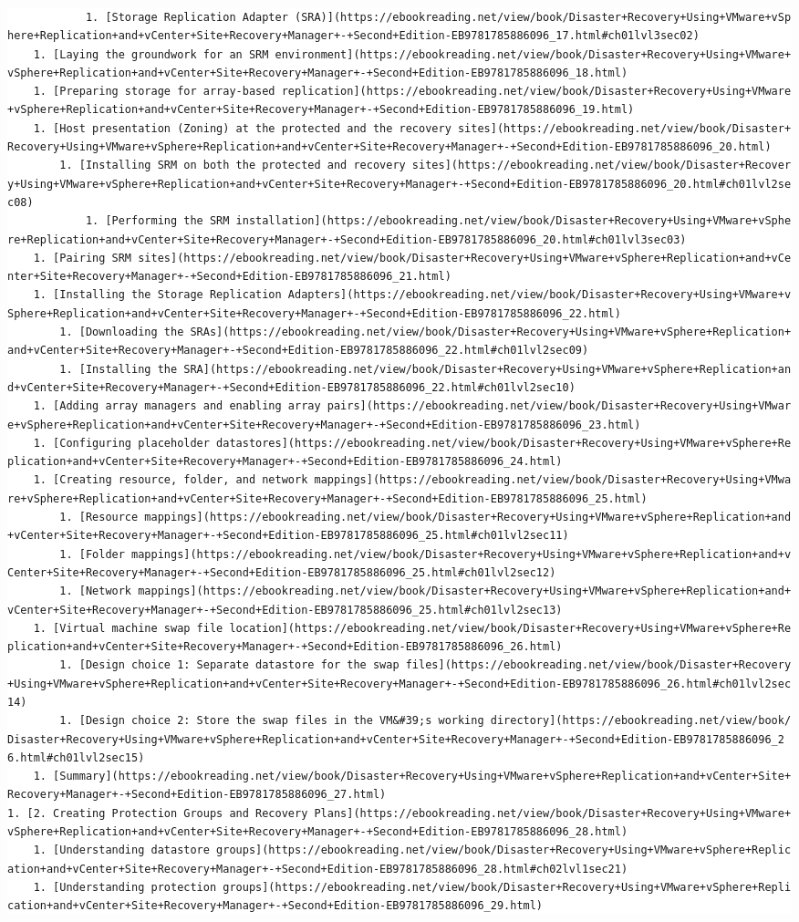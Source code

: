                 1. [Storage Replication Adapter (SRA)](https://ebookreading.net/view/book/Disaster+Recovery+Using+VMware+vSphere+Replication+and+vCenter+Site+Recovery+Manager+-+Second+Edition-EB9781785886096_17.html#ch01lvl3sec02)
        1. [Laying the groundwork for an SRM environment](https://ebookreading.net/view/book/Disaster+Recovery+Using+VMware+vSphere+Replication+and+vCenter+Site+Recovery+Manager+-+Second+Edition-EB9781785886096_18.html)
        1. [Preparing storage for array-based replication](https://ebookreading.net/view/book/Disaster+Recovery+Using+VMware+vSphere+Replication+and+vCenter+Site+Recovery+Manager+-+Second+Edition-EB9781785886096_19.html)
        1. [Host presentation (Zoning) at the protected and the recovery sites](https://ebookreading.net/view/book/Disaster+Recovery+Using+VMware+vSphere+Replication+and+vCenter+Site+Recovery+Manager+-+Second+Edition-EB9781785886096_20.html)
            1. [Installing SRM on both the protected and recovery sites](https://ebookreading.net/view/book/Disaster+Recovery+Using+VMware+vSphere+Replication+and+vCenter+Site+Recovery+Manager+-+Second+Edition-EB9781785886096_20.html#ch01lvl2sec08)
                1. [Performing the SRM installation](https://ebookreading.net/view/book/Disaster+Recovery+Using+VMware+vSphere+Replication+and+vCenter+Site+Recovery+Manager+-+Second+Edition-EB9781785886096_20.html#ch01lvl3sec03)
        1. [Pairing SRM sites](https://ebookreading.net/view/book/Disaster+Recovery+Using+VMware+vSphere+Replication+and+vCenter+Site+Recovery+Manager+-+Second+Edition-EB9781785886096_21.html)
        1. [Installing the Storage Replication Adapters](https://ebookreading.net/view/book/Disaster+Recovery+Using+VMware+vSphere+Replication+and+vCenter+Site+Recovery+Manager+-+Second+Edition-EB9781785886096_22.html)
            1. [Downloading the SRAs](https://ebookreading.net/view/book/Disaster+Recovery+Using+VMware+vSphere+Replication+and+vCenter+Site+Recovery+Manager+-+Second+Edition-EB9781785886096_22.html#ch01lvl2sec09)
            1. [Installing the SRA](https://ebookreading.net/view/book/Disaster+Recovery+Using+VMware+vSphere+Replication+and+vCenter+Site+Recovery+Manager+-+Second+Edition-EB9781785886096_22.html#ch01lvl2sec10)
        1. [Adding array managers and enabling array pairs](https://ebookreading.net/view/book/Disaster+Recovery+Using+VMware+vSphere+Replication+and+vCenter+Site+Recovery+Manager+-+Second+Edition-EB9781785886096_23.html)
        1. [Configuring placeholder datastores](https://ebookreading.net/view/book/Disaster+Recovery+Using+VMware+vSphere+Replication+and+vCenter+Site+Recovery+Manager+-+Second+Edition-EB9781785886096_24.html)
        1. [Creating resource, folder, and network mappings](https://ebookreading.net/view/book/Disaster+Recovery+Using+VMware+vSphere+Replication+and+vCenter+Site+Recovery+Manager+-+Second+Edition-EB9781785886096_25.html)
            1. [Resource mappings](https://ebookreading.net/view/book/Disaster+Recovery+Using+VMware+vSphere+Replication+and+vCenter+Site+Recovery+Manager+-+Second+Edition-EB9781785886096_25.html#ch01lvl2sec11)
            1. [Folder mappings](https://ebookreading.net/view/book/Disaster+Recovery+Using+VMware+vSphere+Replication+and+vCenter+Site+Recovery+Manager+-+Second+Edition-EB9781785886096_25.html#ch01lvl2sec12)
            1. [Network mappings](https://ebookreading.net/view/book/Disaster+Recovery+Using+VMware+vSphere+Replication+and+vCenter+Site+Recovery+Manager+-+Second+Edition-EB9781785886096_25.html#ch01lvl2sec13)
        1. [Virtual machine swap file location](https://ebookreading.net/view/book/Disaster+Recovery+Using+VMware+vSphere+Replication+and+vCenter+Site+Recovery+Manager+-+Second+Edition-EB9781785886096_26.html)
            1. [Design choice 1: Separate datastore for the swap files](https://ebookreading.net/view/book/Disaster+Recovery+Using+VMware+vSphere+Replication+and+vCenter+Site+Recovery+Manager+-+Second+Edition-EB9781785886096_26.html#ch01lvl2sec14)
            1. [Design choice 2: Store the swap files in the VM&#39;s working directory](https://ebookreading.net/view/book/Disaster+Recovery+Using+VMware+vSphere+Replication+and+vCenter+Site+Recovery+Manager+-+Second+Edition-EB9781785886096_26.html#ch01lvl2sec15)
        1. [Summary](https://ebookreading.net/view/book/Disaster+Recovery+Using+VMware+vSphere+Replication+and+vCenter+Site+Recovery+Manager+-+Second+Edition-EB9781785886096_27.html)
    1. [2. Creating Protection Groups and Recovery Plans](https://ebookreading.net/view/book/Disaster+Recovery+Using+VMware+vSphere+Replication+and+vCenter+Site+Recovery+Manager+-+Second+Edition-EB9781785886096_28.html)
        1. [Understanding datastore groups](https://ebookreading.net/view/book/Disaster+Recovery+Using+VMware+vSphere+Replication+and+vCenter+Site+Recovery+Manager+-+Second+Edition-EB9781785886096_28.html#ch02lvl1sec21)
        1. [Understanding protection groups](https://ebookreading.net/view/book/Disaster+Recovery+Using+VMware+vSphere+Replication+and+vCenter+Site+Recovery+Manager+-+Second+Edition-EB9781785886096_29.html)
